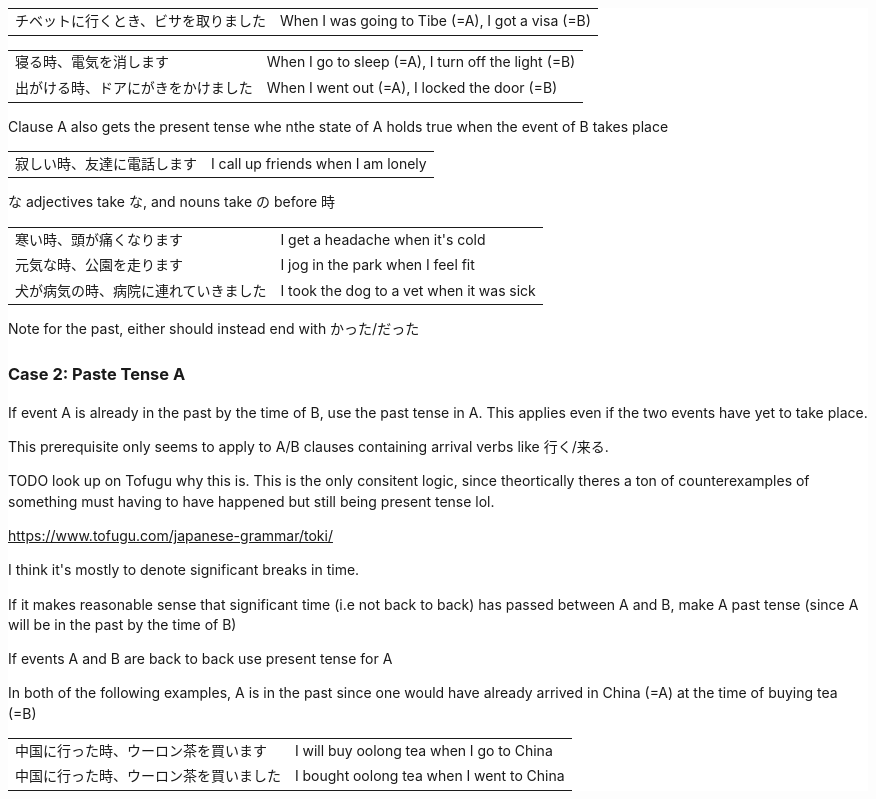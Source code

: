 |                    |                                                  |
| ------------------ | ------------------------------------------------ |
| チベットに行くとき、ビサを取りました | When I was going to Tibe (=A), I got a visa (=B) |


|                   |                                                    |
| ----------------- | -------------------------------------------------- |
| 寝る時、電気を消します       | When I go to sleep (=A), I turn off the light (=B) |
| 出がける時、ドアにがきをかけました | When I went out (=A), I locked the door (=B)       |

Clause A also gets the present tense whe nthe state of A holds true when the event of B takes place

|               |                                    |
| ------------- | ---------------------------------- |
| 寂しい時、友達に電話します | I call up friends when I am lonely |

な adjectives take な, and nouns take の before 時

|                    |                                          |
| ------------------ | ---------------------------------------- |
| 寒い時、頭が痛くなります       | I get a headache when it's cold          |
| 元気な時、公園を走ります       | I jog in the park when I feel fit        |
| 犬が病気の時、病院に連れていきました | I took the dog to a vet when it was sick |

Note for the past, either should instead end with かった/だった
### Case 2: Paste Tense A
If event A is already in the past by the time of B, use the past tense in A. This applies even if the two events have yet to take place.

This prerequisite only seems to apply to A/B clauses containing arrival verbs like 行く/来る. 


TODO look up on Tofugu why this is. This is the only consitent logic, since theortically theres a ton of counterexamples of something must having to have happened but still being present tense lol.

https://www.tofugu.com/japanese-grammar/toki/

I think it's mostly to denote significant breaks in time. 

If it makes reasonable sense that significant time (i.e not back to back) has passed between A and B, make A past tense (since A will be in the past by the time of B)

If events A and B are back to back use present tense for A

In both of the following examples, A is in the past since one would have already arrived in China (=A) at the time of buying tea (=B)

|                     |                                          |
| ------------------- | ---------------------------------------- |
| 中国に行った時、ウーロン茶を買います  | I will buy oolong tea when I go to China |
| 中国に行った時、ウーロン茶を買いました | I bought oolong tea when I went to China |
